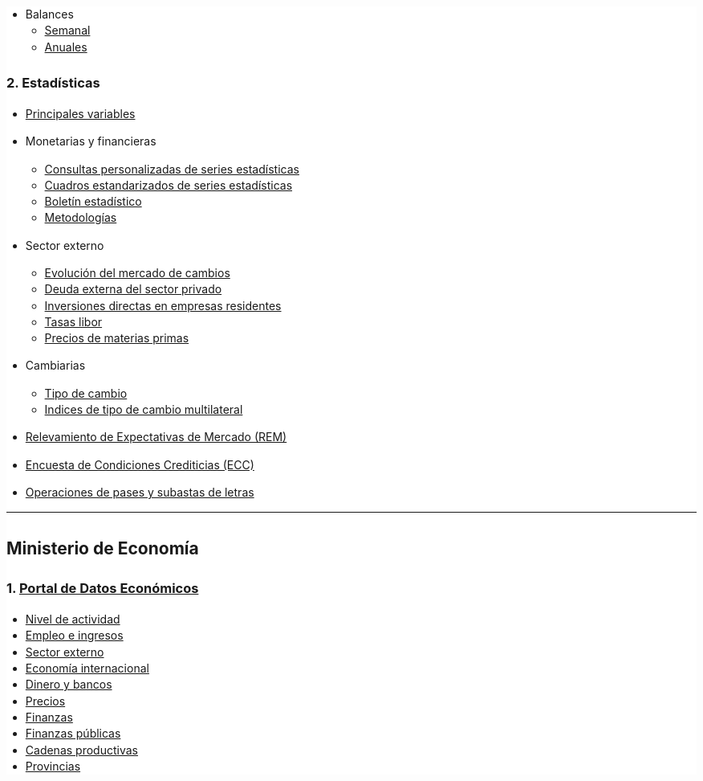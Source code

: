 * Balances
    * [Semanal](http://bcra.gov.ar/PublicacionesEstadisticas/balances_semanales.asp)
    * [Anuales](http://bcra.gov.ar/PublicacionesEstadisticas/balances_anuales.asp)


### 2. Estadísticas
* [Principales variables](http://bcra.gov.ar/PublicacionesEstadisticas/Principales_variables.asp)
* Monetarias y financieras
    * [Consultas personalizadas de series estadísticas](http://bcra.gov.ar/PublicacionesEstadisticas/Consultas_Personalizadas_Series_Estadisticas.asp)
    * [Cuadros estandarizados de series estadísticas](http://bcra.gov.ar/PublicacionesEstadisticas/Cuadros_estandarizados_series_estadisticas.asp)
    * [Boletín estadístico](http://bcra.gov.ar/PublicacionesEstadisticas/Boletin_estadistico.asp)
    * [Metodologías](http://bcra.gov.ar/PublicacionesEstadisticas/Metodologias.asp)

* Sector externo
    * [Evolución del mercado de cambios](http://bcra.gov.ar/PublicacionesEstadisticas/Estad%C3%ADsticas_Mercado_de_cambios.asp)
    * [Deuda externa del sector privado](http://bcra.gov.ar/PublicacionesEstadisticas/Estadisticas_deuda_externa_privada.asp)
    * [Inversiones directas en empresas residentes](http://bcra.gov.ar/PublicacionesEstadisticas/Estadisticas_inversiones_directas.asp)
    * [Tasas libor](http://bcra.gov.ar/PublicacionesEstadisticas/Libor.asp)
    * [Precios de materias primas](http://bcra.gov.ar/PublicacionesEstadisticas/Precios_materias_primas.asp)

* Cambiarias
    * [Tipo de cambio](http://bcra.gov.ar/PublicacionesEstadisticas/Tipos_de_cambios.asp)
    * [Indices de tipo de cambio multilateral](http://bcra.gov.ar/PublicacionesEstadisticas/Indices_tipo_cambio_multilateral.asp)

* [Relevamiento de Expectativas de Mercado (REM)](http://bcra.gov.ar/PublicacionesEstadisticas/Relevamiento_Expectativas_de_Mercado.asp)
* [Encuesta de Condiciones Crediticias (ECC)](http://bcra.gov.ar/PublicacionesEstadisticas/Encuesta_de_condiciones_crediticias.asp)
* [Operaciones de pases y subastas de letras](http://bcra.gov.ar/PublicacionesEstadisticas/Operaciones-y-subastas.asp)


---
## Ministerio de Economía

### 1. [Portal de Datos Económicos](https://www.economia.gob.ar/datos/)
* [Nivel de actividad](https://www.economia.gob.ar/download/infoeco/actividad_ied.xlsx)
* [Empleo e ingresos](https://www.economia.gob.ar/download/infoeco/apendice3a.xlsx)
* [Sector externo](https://www.economia.gob.ar/download/infoeco/apendice5.xlsx)
* [Economía internacional](https://www.economia.gob.ar/download/infoeco/internacional_ied.xlsx)
* [Dinero y bancos](https://www.economia.gob.ar/download/infoeco/apendice8.xlsx)
* [Precios](https://www.economia.gob.ar/download/infoeco/apendice4.xlsx)
* [Finanzas](https://www.economia.gob.ar/download/infoeco/apendice-financiero.xlsx)
* [Finanzas públicas](https://www.economia.gob.ar/download/infoeco/apendice6.xlsx)
* [Cadenas productivas](https://www.minhacienda.gob.ar/catalogo-sspmi/nuevo_dataset/valores.csv)
* [Provincias](https://www.minhacienda.gob.ar/catalogo-sspmi/nuevo_dataset/indicadores-provinciales.csv)
